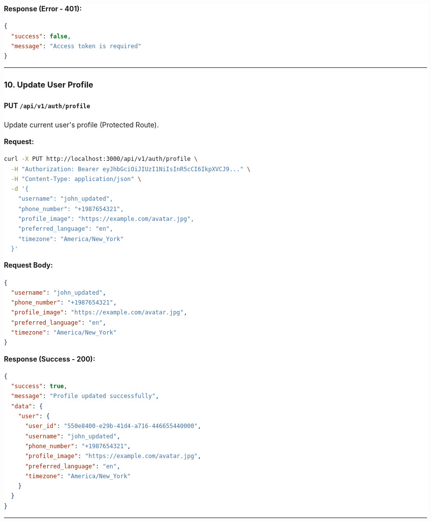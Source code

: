 **Response (Error - 401):**
```json
{
  "success": false,
  "message": "Access token is required"
}
```

---

### 10. Update User Profile

#### PUT `/api/v1/auth/profile`
Update current user's profile (Protected Route).

**Request:**
```bash
curl -X PUT http://localhost:3000/api/v1/auth/profile \
  -H "Authorization: Bearer eyJhbGciOiJIUzI1NiIsInR5cCI6IkpXVCJ9..." \
  -H "Content-Type: application/json" \
  -d '{
    "username": "john_updated",
    "phone_number": "+1987654321",
    "profile_image": "https://example.com/avatar.jpg",
    "preferred_language": "en",
    "timezone": "America/New_York"
  }'
```

**Request Body:**
```json
{
  "username": "john_updated",
  "phone_number": "+1987654321",
  "profile_image": "https://example.com/avatar.jpg",
  "preferred_language": "en",
  "timezone": "America/New_York"
}
```

**Response (Success - 200):**
```json
{
  "success": true,
  "message": "Profile updated successfully",
  "data": {
    "user": {
      "user_id": "550e8400-e29b-41d4-a716-446655440000",
      "username": "john_updated",
      "phone_number": "+1987654321",
      "profile_image": "https://example.com/avatar.jpg",
      "preferred_language": "en",
      "timezone": "America/New_York"
    }
  }
}
```

---
